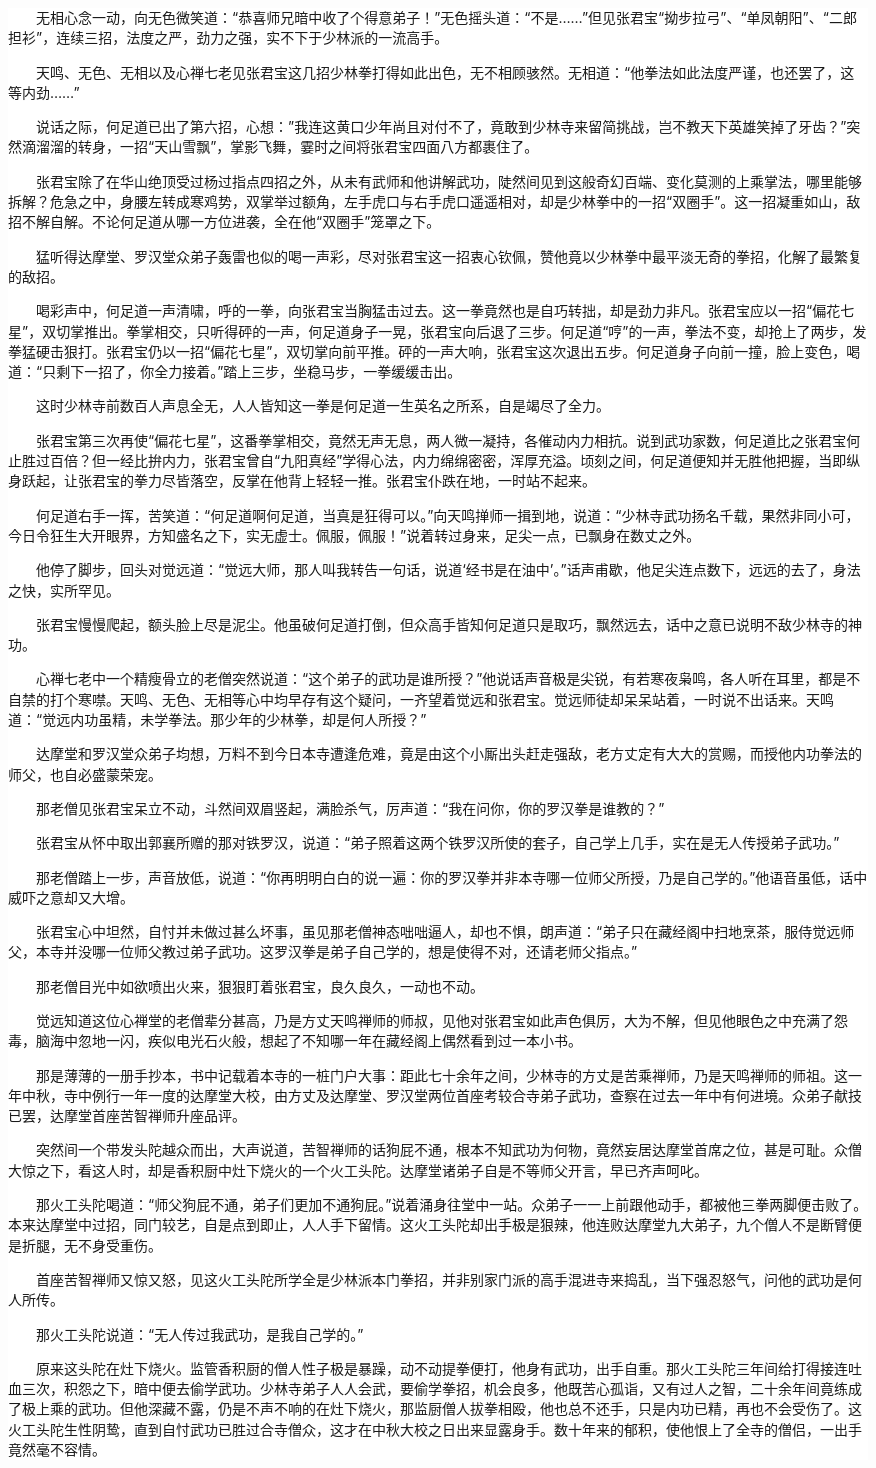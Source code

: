 　　无相心念一动，向无色微笑道：“恭喜师兄暗中收了个得意弟子！”无色摇头道：“不是……”但见张君宝“拗步拉弓”、“单凤朝阳”、“二郎担衫”，连续三招，法度之严，劲力之强，实不下于少林派的一流高手。

　　天鸣、无色、无相以及心禅七老见张君宝这几招少林拳打得如此出色，无不相顾骇然。无相道：“他拳法如此法度严谨，也还罢了，这等内劲……”

　　说话之际，何足道已出了第六招，心想：”我连这黄口少年尚且对付不了，竟敢到少林寺来留简挑战，岂不教天下英雄笑掉了牙齿？”突然滴溜溜的转身，一招“天山雪飘”，掌影飞舞，霎时之间将张君宝四面八方都裹住了。

　　张君宝除了在华山绝顶受过杨过指点四招之外，从未有武师和他讲解武功，陡然间见到这般奇幻百端、变化莫测的上乘掌法，哪里能够拆解？危急之中，身腰左转成寒鸡势，双掌举过额角，左手虎口与右手虎口遥遥相对，却是少林拳中的一招“双圈手”。这一招凝重如山，敌招不解自解。不论何足道从哪一方位进袭，全在他“双圈手”笼罩之下。

　　猛听得达摩堂、罗汉堂众弟子轰雷也似的喝一声彩，尽对张君宝这一招衷心钦佩，赞他竟以少林拳中最平淡无奇的拳招，化解了最繁复的敌招。

　　喝彩声中，何足道一声清啸，呼的一拳，向张君宝当胸猛击过去。这一拳竟然也是自巧转拙，却是劲力非凡。张君宝应以一招“偏花七星”，双切掌推出。拳掌相交，只听得砰的一声，何足道身子一晃，张君宝向后退了三步。何足道“哼”的一声，拳法不变，却抢上了两步，发拳猛硬击狠打。张君宝仍以一招“偏花七星”，双切掌向前平推。砰的一声大响，张君宝这次退出五步。何足道身子向前一撞，脸上变色，喝道：“只剩下一招了，你全力接着。”踏上三步，坐稳马步，一拳缓缓击出。

　　这时少林寺前数百人声息全无，人人皆知这一拳是何足道一生英名之所系，自是竭尽了全力。

　　张君宝第三次再使“偏花七星”，这番拳掌相交，竟然无声无息，两人微一凝持，各催动内力相抗。说到武功家数，何足道比之张君宝何止胜过百倍？但一经比拚内力，张君宝曾自“九阳真经”学得心法，内力绵绵密密，浑厚充溢。顷刻之间，何足道便知并无胜他把握，当即纵身跃起，让张君宝的拳力尽皆落空，反掌在他背上轻轻一推。张君宝仆跌在地，一时站不起来。

　　何足道右手一挥，苦笑道：“何足道啊何足道，当真是狂得可以。”向天鸣掸师一揖到地，说道：“少林寺武功扬名千载，果然非同小可，今日令狂生大开眼界，方知盛名之下，实无虚士。佩服，佩服！”说着转过身来，足尖一点，已飘身在数丈之外。

　　他停了脚步，回头对觉远道：“觉远大师，那人叫我转告一句话，说道‘经书是在油中’。”话声甫歇，他足尖连点数下，远远的去了，身法之快，实所罕见。

　　张君宝慢慢爬起，额头脸上尽是泥尘。他虽破何足道打倒，但众高手皆知何足道只是取巧，飘然远去，话中之意已说明不敌少林寺的神功。

　　心禅七老中一个精瘦骨立的老僧突然说道：“这个弟子的武功是谁所授？”他说话声音极是尖锐，有若寒夜枭鸣，各人听在耳里，都是不自禁的打个寒噤。天鸣、无色、无相等心中均早存有这个疑问，一齐望着觉远和张君宝。觉远师徒却呆呆站着，一时说不出话来。天鸣道：“觉远内功虽精，未学拳法。那少年的少林拳，却是何人所授？”

　　达摩堂和罗汉堂众弟子均想，万料不到今日本寺遭逢危难，竟是由这个小厮出头赶走强敌，老方丈定有大大的赏赐，而授他内功拳法的师父，也自必盛蒙荣宠。

　　那老僧见张君宝呆立不动，斗然间双眉竖起，满脸杀气，厉声道：“我在问你，你的罗汉拳是谁教的？”

　　张君宝从怀中取出郭襄所赠的那对铁罗汉，说道：“弟子照着这两个铁罗汉所使的套子，自己学上几手，实在是无人传授弟子武功。”

　　那老僧踏上一步，声音放低，说道：“你再明明白白的说一遍：你的罗汉拳并非本寺哪一位师父所授，乃是自己学的。”他语音虽低，话中威吓之意却又大增。

　　张君宝心中坦然，自忖并未做过甚么坏事，虽见那老僧神态咄咄逼人，却也不惧，朗声道：“弟子只在藏经阁中扫地烹茶，服侍觉远师父，本寺并没哪一位师父教过弟子武功。这罗汉拳是弟子自己学的，想是使得不对，还请老师父指点。”

　　那老僧目光中如欲喷出火来，狠狠盯着张君宝，良久良久，一动也不动。

　　觉远知道这位心禅堂的老僧辈分甚高，乃是方丈天鸣禅师的师叔，见他对张君宝如此声色俱厉，大为不解，但见他眼色之中充满了怨毒，脑海中忽地一闪，疾似电光石火般，想起了不知哪一年在藏经阁上偶然看到过一本小书。

　　那是薄薄的一册手抄本，书中记载着本寺的一桩门户大事：距此七十余年之间，少林寺的方丈是苦乘禅师，乃是天鸣禅师的师祖。这一年中秋，寺中例行一年一度的达摩堂大校，由方丈及达摩堂、罗汉堂两位首座考较合寺弟子武功，查察在过去一年中有何进境。众弟子献技已罢，达摩堂首座苦智禅师升座品评。

　　突然间一个带发头陀越众而出，大声说道，苦智禅师的话狗屁不通，根本不知武功为何物，竟然妄居达摩堂首席之位，甚是可耻。众僧大惊之下，看这人时，却是香积厨中灶下烧火的一个火工头陀。达摩堂诸弟子自是不等师父开言，早已齐声呵叱。

　　那火工头陀喝道：“师父狗屁不通，弟子们更加不通狗屁。”说着涌身往堂中一站。众弟子一一上前跟他动手，都被他三拳两脚便击败了。本来达摩堂中过招，同门较艺，自是点到即止，人人手下留情。这火工头陀却出手极是狠辣，他连败达摩堂九大弟子，九个僧人不是断臂便是折腿，无不身受重伤。

　　首座苦智禅师又惊又怒，见这火工头陀所学全是少林派本门拳招，并非别家门派的高手混进寺来捣乱，当下强忍怒气，问他的武功是何人所传。

　　那火工头陀说道：“无人传过我武功，是我自己学的。”

　　原来这头陀在灶下烧火。监管香积厨的僧人性子极是暴躁，动不动提拳便打，他身有武功，出手自重。那火工头陀三年间给打得接连吐血三次，积怨之下，暗中便去偷学武功。少林寺弟子人人会武，要偷学拳招，机会良多，他既苦心孤诣，又有过人之智，二十余年间竟练成了极上乘的武功。但他深藏不露，仍是不声不响的在灶下烧火，那监厨僧人拔拳相殴，他也总不还手，只是内功已精，再也不会受伤了。这火工头陀生性阴鸷，直到自忖武功已胜过合寺僧众，这才在中秋大校之日出来显露身手。数十年来的郁积，使他恨上了全寺的僧侣，一出手竟然毫不容情。
